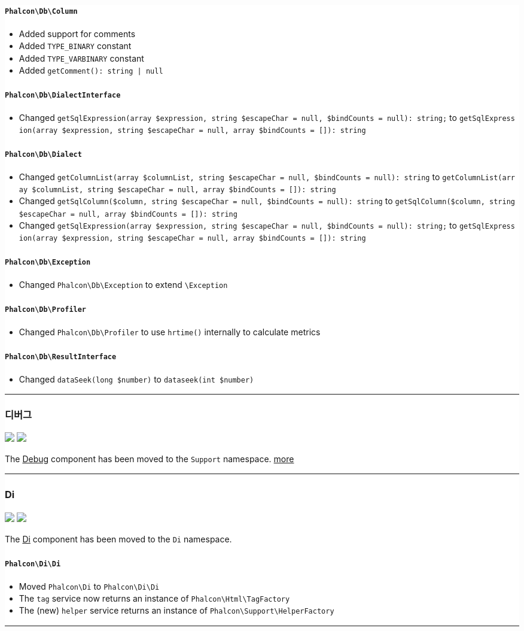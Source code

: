 #### `Phalcon\Db\Column`
- Added support for comments
- Added `TYPE_BINARY` constant
- Added `TYPE_VARBINARY` constant
- Added `getComment(): string | null`

#### `Phalcon\Db\DialectInterface`
- Changed `getSqlExpression(array $expression, string $escapeChar = null, $bindCounts = null): string;` to `getSqlExpression(array $expression, string $escapeChar = null, array $bindCounts = []): string`

#### `Phalcon\Db\Dialect`
- Changed `getColumnList(array $columnList, string $escapeChar = null, $bindCounts = null): string` to `getColumnList(array $columnList, string $escapeChar = null, array $bindCounts = []): string`
- Changed `getSqlColumn($column, string $escapeChar = null, $bindCounts = null): string` to `getSqlColumn($column, string $escapeChar = null, array $bindCounts = []): string`
- Changed `getSqlExpression(array $expression, string $escapeChar = null, $bindCounts = null): string;` to `getSqlExpression(array $expression, string $escapeChar = null, array $bindCounts = []): string`

#### `Phalcon\Db\Exception`
- Changed `Phalcon\Db\Exception` to extend `\Exception`

#### `Phalcon\Db\Profiler`
- Changed `Phalcon\Db\Profiler` to use `hrtime()` internally to calculate metrics

#### `Phalcon\Db\ResultInterface`
- Changed `dataSeek(long $number)` to `dataseek(int $number)`

---

### 디버그

![](/assets/images/status-changes-required-red.svg) [![](/assets/images/status-docs.svg)](support-debug)

The [Debug](support-debug) component has been moved to the `Support` namespace. [more](#support)

---

### Di

![](/assets/images/status-changes-required-red.svg) [![](/assets/images/status-docs.svg)](di)

The [Di](di) component has been moved to the `Di` namespace.

#### `Phalcon\Di\Di`
- Moved `Phalcon\Di` to `Phalcon\Di\Di`
- The `tag` service now returns an instance of `Phalcon\Html\TagFactory`
- The (new) `helper` service returns an instance of `Phalcon\Support\HelperFactory`

---
